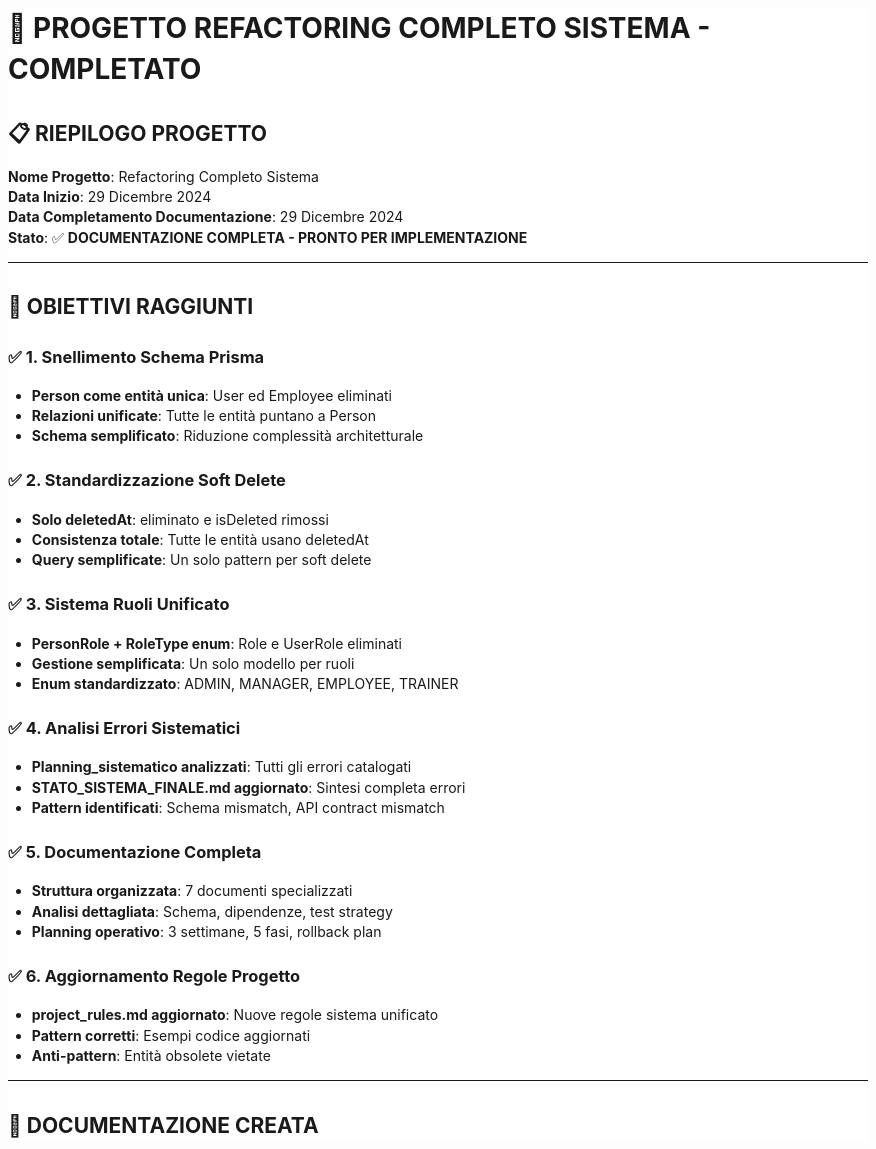 # 🎯 PROGETTO REFACTORING COMPLETO SISTEMA - COMPLETATO

## 📋 RIEPILOGO PROGETTO

**Nome Progetto**: Refactoring Completo Sistema  
**Data Inizio**: 29 Dicembre 2024  
**Data Completamento Documentazione**: 29 Dicembre 2024  
**Stato**: ✅ **DOCUMENTAZIONE COMPLETA - PRONTO PER IMPLEMENTAZIONE**

---

## 🎯 OBIETTIVI RAGGIUNTI

### ✅ 1. Snellimento Schema Prisma
- **Person come entità unica**: User ed Employee eliminati
- **Relazioni unificate**: Tutte le entità puntano a Person
- **Schema semplificato**: Riduzione complessità architetturale

### ✅ 2. Standardizzazione Soft Delete
- **Solo deletedAt**: eliminato e isDeleted rimossi
- **Consistenza totale**: Tutte le entità usano deletedAt
- **Query semplificate**: Un solo pattern per soft delete

### ✅ 3. Sistema Ruoli Unificato
- **PersonRole + RoleType enum**: Role e UserRole eliminati
- **Gestione semplificata**: Un solo modello per ruoli
- **Enum standardizzato**: ADMIN, MANAGER, EMPLOYEE, TRAINER

### ✅ 4. Analisi Errori Sistematici
- **Planning_sistematico analizzati**: Tutti gli errori catalogati
- **STATO_SISTEMA_FINALE.md aggiornato**: Sintesi completa errori
- **Pattern identificati**: Schema mismatch, API contract mismatch

### ✅ 5. Documentazione Completa
- **Struttura organizzata**: 7 documenti specializzati
- **Analisi dettagliata**: Schema, dipendenze, test strategy
- **Planning operativo**: 3 settimane, 5 fasi, rollback plan

### ✅ 6. Aggiornamento Regole Progetto
- **project_rules.md aggiornato**: Nuove regole sistema unificato
- **Pattern corretti**: Esempi codice aggiornati
- **Anti-pattern**: Entità obsolete vietate

---

## 📁 DOCUMENTAZIONE CREATA
